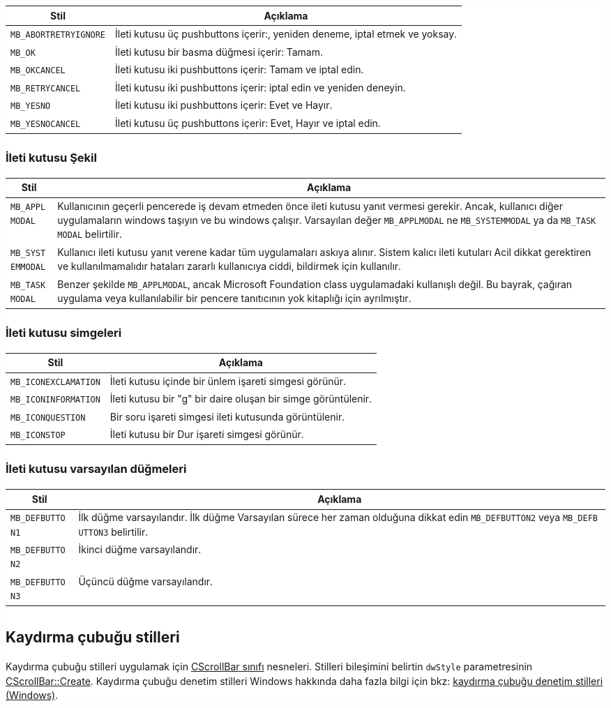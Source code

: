 |Stil|Açıklama|  
|-----------|-----------------|  
|`MB_ABORTRETRYIGNORE`|İleti kutusu üç pushbuttons içerir:, yeniden deneme, iptal etmek ve yoksay.|  
|`MB_OK`|İleti kutusu bir basma düğmesi içerir: Tamam.|  
|`MB_OKCANCEL`|İleti kutusu iki pushbuttons içerir: Tamam ve iptal edin.|  
|`MB_RETRYCANCEL`|İleti kutusu iki pushbuttons içerir: iptal edin ve yeniden deneyin.|  
|`MB_YESNO`|İleti kutusu iki pushbuttons içerir: Evet ve Hayır.|  
|`MB_YESNOCANCEL`|İleti kutusu üç pushbuttons içerir: Evet, Hayır ve iptal edin.|  
  
### <a name="message-box-modality"></a>İleti kutusu Şekil  
  
|Stil|Açıklama|  
|-----------|-----------------|  
|`MB_APPLMODAL`|Kullanıcının geçerli pencerede iş devam etmeden önce ileti kutusu yanıt vermesi gerekir. Ancak, kullanıcı diğer uygulamaların windows taşıyın ve bu windows çalışır. Varsayılan değer `MB_APPLMODAL` ne `MB_SYSTEMMODAL` ya da `MB_TASKMODAL` belirtilir.|  
|`MB_SYSTEMMODAL`|Kullanıcı ileti kutusu yanıt verene kadar tüm uygulamaları askıya alınır. Sistem kalıcı ileti kutuları Acil dikkat gerektiren ve kullanılmamalıdır hataları zararlı kullanıcıya ciddi, bildirmek için kullanılır.|  
|`MB_TASKMODAL`|Benzer şekilde `MB_APPLMODAL`, ancak Microsoft Foundation class uygulamadaki kullanışlı değil. Bu bayrak, çağıran uygulama veya kullanılabilir bir pencere tanıtıcının yok kitaplığı için ayrılmıştır.|  
  
### <a name="message-box-icons"></a>İleti kutusu simgeleri  
  
|Stil|Açıklama|  
|-----------|-----------------|  
|`MB_ICONEXCLAMATION`|İleti kutusu içinde bir ünlem işareti simgesi görünür.|  
|`MB_ICONINFORMATION`|İleti kutusu bir "g" bir daire oluşan bir simge görüntülenir.|  
|`MB_ICONQUESTION`|Bir soru işareti simgesi ileti kutusunda görüntülenir.|  
|`MB_ICONSTOP`|İleti kutusu bir Dur işareti simgesi görünür.|  
### <a name="message-box-default-buttons"></a>İleti kutusu varsayılan düğmeleri  
  
|Stil|Açıklama|  
|-----------|-----------------|  
|`MB_DEFBUTTON1`|İlk düğme varsayılandır. İlk düğme Varsayılan sürece her zaman olduğuna dikkat edin `MB_DEFBUTTON2` veya `MB_DEFBUTTON3` belirtilir.|  
|`MB_DEFBUTTON2`|İkinci düğme varsayılandır.|  
|`MB_DEFBUTTON3`|Üçüncü düğme varsayılandır.|  
  
<a name="scroll-bar-styles"></a>  
  
## <a name="scroll-bar-styles"></a>Kaydırma çubuğu stilleri  
  
Kaydırma çubuğu stilleri uygulamak için [CScrollBar sınıfı](../../mfc/reference/cscrollbar-class.md) nesneleri. Stilleri bileşimini belirtin `dwStyle` parametresinin [CScrollBar::Create](../../mfc/reference/cscrollbar-class.md#create). Kaydırma çubuğu denetim stilleri Windows hakkında daha fazla bilgi için bkz: [kaydırma çubuğu denetim stilleri (Windows)](http://msdn.microsoft.com/library/windows/desktop/bb787533).  
  